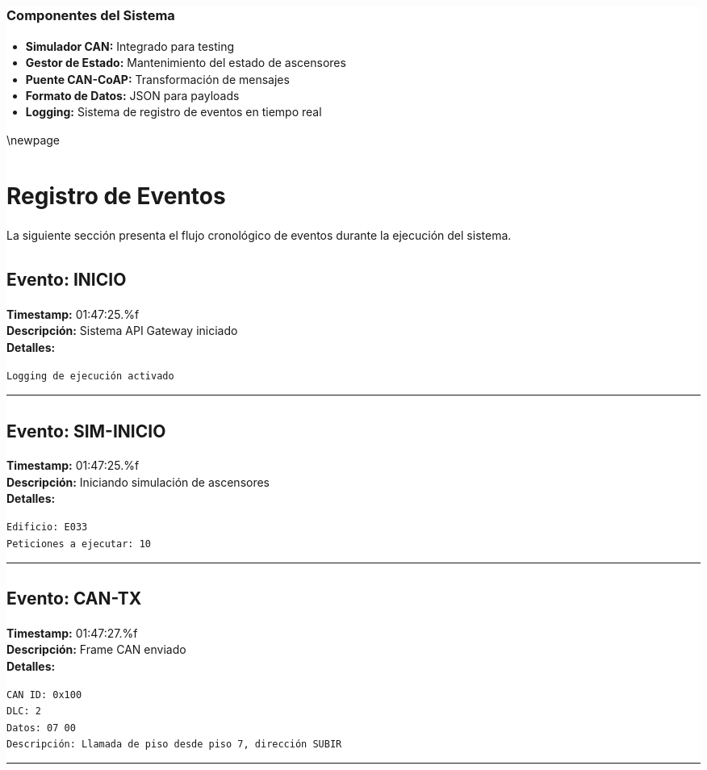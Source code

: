 ### Componentes del Sistema

- **Simulador CAN:** Integrado para testing
- **Gestor de Estado:** Mantenimiento del estado de ascensores
- **Puente CAN-CoAP:** Transformación de mensajes
- **Formato de Datos:** JSON para payloads
- **Logging:** Sistema de registro de eventos en tiempo real

\newpage

# Registro de Eventos

La siguiente sección presenta el flujo cronológico de eventos durante la ejecución del sistema.

## Evento: INICIO

**Timestamp:** 01:47:25.%f  
**Descripción:** Sistema API Gateway iniciado  
**Detalles:**

```
Logging de ejecución activado
```

---

## Evento: SIM-INICIO

**Timestamp:** 01:47:25.%f  
**Descripción:** Iniciando simulación de ascensores  
**Detalles:**

```
Edificio: E033
Peticiones a ejecutar: 10
```

---

## Evento: CAN-TX

**Timestamp:** 01:47:27.%f  
**Descripción:** Frame CAN enviado  
**Detalles:**

```
CAN ID: 0x100
DLC: 2
Datos: 07 00 
Descripción: Llamada de piso desde piso 7, dirección SUBIR
```

---
